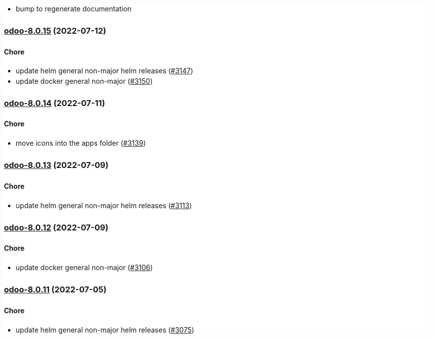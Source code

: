 - bump to regenerate documentation



<a name="odoo-8.0.15"></a>
### [odoo-8.0.15](https://github.com/truecharts/apps/compare/odoo-8.0.14...odoo-8.0.15) (2022-07-12)

#### Chore

* update helm general non-major helm releases ([#3147](https://github.com/truecharts/apps/issues/3147))
* update docker general non-major ([#3150](https://github.com/truecharts/apps/issues/3150))



<a name="odoo-8.0.14"></a>
### [odoo-8.0.14](https://github.com/truecharts/apps/compare/odoo-8.0.13...odoo-8.0.14) (2022-07-11)

#### Chore

* move icons into the apps folder ([#3139](https://github.com/truecharts/apps/issues/3139))



<a name="odoo-8.0.13"></a>
### [odoo-8.0.13](https://github.com/truecharts/apps/compare/odoo-8.0.12...odoo-8.0.13) (2022-07-09)

#### Chore

* update helm general non-major helm releases ([#3113](https://github.com/truecharts/apps/issues/3113))



<a name="odoo-8.0.12"></a>
### [odoo-8.0.12](https://github.com/truecharts/apps/compare/odoo-8.0.11...odoo-8.0.12) (2022-07-09)

#### Chore

* update docker general non-major ([#3106](https://github.com/truecharts/apps/issues/3106))



<a name="odoo-8.0.11"></a>
### [odoo-8.0.11](https://github.com/truecharts/apps/compare/odoo-8.0.10...odoo-8.0.11) (2022-07-05)

#### Chore

* update helm general non-major helm releases ([#3075](https://github.com/truecharts/apps/issues/3075))


